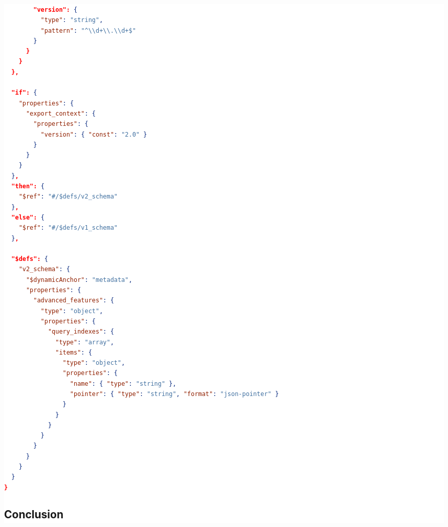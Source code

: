 ```json
        "version": { 
          "type": "string",
          "pattern": "^\\d+\\.\\d+$"
        }
      }
    }
  },
  
  "if": {
    "properties": {
      "export_context": {
        "properties": {
          "version": { "const": "2.0" }
        }
      }
    }
  },
  "then": {
    "$ref": "#/$defs/v2_schema"
  },
  "else": {
    "$ref": "#/$defs/v1_schema"
  },
  
  "$defs": {
    "v2_schema": {
      "$dynamicAnchor": "metadata",
      "properties": {
        "advanced_features": {
          "type": "object",
          "properties": {
            "query_indexes": {
              "type": "array",
              "items": {
                "type": "object",
                "properties": {
                  "name": { "type": "string" },
                  "pointer": { "type": "string", "format": "json-pointer" }
                }
              }
            }
          }
        }
      }
    }
  }
}
```

## Conclusion

